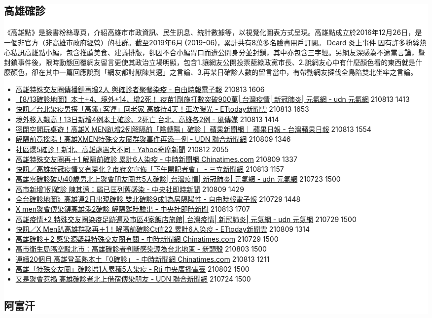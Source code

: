 ## 高雄確診

《高雄點》是臉書粉絲專頁，介紹高雄市市政資訊、民生訊息、統計數據等，以視覺化圖表方式呈現。高雄點成立於2016年12月26日，是一個非官方（非高雄市政府經營）的社群。截至2019年6月 (2019-06)，累計共有8萬多名臉書用戶訂閱。
Dcard 炎上事件
因有許多粉絲熱心私訊高雄點小編，包含推薦美食、建議排版，卻因不合小編胃口而遭公開身分並封鎖，其中亦包含三字經。另網友深感為不適當言論，暨封鎖事件後，限時動態回覆網友留言更使其政治立場明顯，包含1.讓網友公開投票藍綠政黨市長、2.說網友心中有什麼顏色看的東西就是什麼顏色，卻在其中一篇回應說到「網友都討厭陳其邁」之言論、3.再某日確診人數的留言當中，有帶動網友撻伐全島陪雙北坐牢之言論。
- [高雄特殊交友圈傳播鏈再增2人 與確診者聚餐染疫 - 自由時報電子報](https://news.ltn.com.tw/news/life/breakingnews/3637548 "高雄特殊交友圈傳播鏈再增2人 與確診者聚餐染疫 - 自由時報電子報") 210813 1606
- [【8/13確診地圖】本土+4、境外+14、增2死！ 疫苗1劑施打數突破900萬| 台灣疫情| 新冠肺炎| 元氣網 - udn 元氣網](https://health.udn.com/health/story/120950/5671693 "【8/13確診地圖】本土+4、境外+14、增2死！ 疫苗1劑施打數突破900萬| 台灣疫情| 新冠肺炎| 元氣網 - udn 元氣網") 210813 1413
- [快訊／台北染疫男搭「高鐵+客運」回老家 高雄待4天！車次曝光 - ETtoday新聞雲](https://www.ettoday.net/news/20210813/2055198.htm "快訊／台北染疫男搭「高鐵+客運」回老家 高雄待4天！車次曝光 - ETtoday新聞雲") 210813 1653
- [境外移入飆高！13日新增4例本土確診、2死亡 台北、高雄各2例 - 風傳媒](https://www.storm.mg/article/3877890 "境外移入飆高！13日新增4例本土確診、2死亡 台北、高雄各2例 - 風傳媒") 210813 1414
- [密閉空間玩桌遊！高雄X MEN趴增2例解隔前「陰轉陽」確診｜ 蘋果新聞網｜ 蘋果日報 - 台灣蘋果日報](https://tw.appledaily.com/life/20210813/HHVYSWJNMZBY5N2JO6D63TOFVU/ "密閉空間玩桌遊！高雄X MEN趴增2例解隔前「陰轉陽」確診｜ 蘋果新聞網｜ 蘋果日報 - 台灣蘋果日報") 210813 1554
- [解隔前竟採陽！高雄XMEN特殊交友圈群聚事件再添一例 - UDN 聯合新聞網](https://udn.com/news/story/120940/5660946 "解隔前竟採陽！高雄XMEN特殊交友圈群聚事件再添一例 - UDN 聯合新聞網") 210809 1346
- [社區爆5確診！新北、高雄處置大不同 - Yahoo奇摩新聞](https://tw.news.yahoo.com/%E7%A4%BE%E5%8D%80%E7%88%865%E7%A2%BA%E8%A8%BA-%E6%96%B0%E5%8C%97-%E9%AB%98%E9%9B%84%E8%99%95%E7%BD%AE%E5%A4%A7%E4%B8%8D%E5%90%8C-125520578.html "社區爆5確診！新北、高雄處置大不同 - Yahoo奇摩新聞") 210812 2055
- [高雄特殊交友圈再＋1 解隔前確診 累計6人染疫 - 中時新聞網 Chinatimes.com](https://www.chinatimes.com/realtimenews/20210809002641-260405 "高雄特殊交友圈再＋1 解隔前確診 累計6人染疫 - 中時新聞網 Chinatimes.com") 210809 1337
- [快訊／高雄新冠疫情又有變化？市府突宣佈「下午開記者會」 - 三立新聞網](https://www.setn.com/News.aspx?NewsID=981840 "快訊／高雄新冠疫情又有變化？市府突宣佈「下午開記者會」 - 三立新聞網") 210813 1157
- [高雄零確診破功40歲男北上聚會朋友圈共5人確診| 台灣疫情| 新冠肺炎| 元氣網 - udn 元氣網](https://health.udn.com/health/story/120950/5622724 "高雄零確診破功40歲男北上聚會朋友圈共5人確診| 台灣疫情| 新冠肺炎| 元氣網 - udn 元氣網") 210723 1500
- [高市新增1例確診 陳其邁：屬已匡列舊感染 - 中央社即時新聞](https://www.cna.com.tw/news/aloc/202108090147.aspx "高市新增1例確診 陳其邁：屬已匡列舊感染 - 中央社即時新聞") 210809 1429
- [全台確診地圖》高雄連2日出現確診 雙北確診9成1為居隔陽性 - 自由時報電子報](https://news.ltn.com.tw/news/life/breakingnews/3620559 "全台確診地圖》高雄連2日出現確診 雙北確診9成1為居隔陽性 - 自由時報電子報") 210729 1448
- [X men聚會傳染鏈高雄添2確診 解隔離時驗出 - 中央社即時新聞](https://www.cna.com.tw/news/aloc/202108130213.aspx "X men聚會傳染鏈高雄添2確診 解隔離時驗出 - 中央社即時新聞") 210813 1707
- [高雄疫情+2 特殊交友圈染疫足跡遍及市區4家飯店旅館| 台灣疫情| 新冠肺炎| 元氣網 - udn 元氣網](https://health.udn.com/health/story/120950/5636465 "高雄疫情+2 特殊交友圈染疫足跡遍及市區4家飯店旅館| 台灣疫情| 新冠肺炎| 元氣網 - udn 元氣網") 210729 1500
- [快訊／X Men趴高雄群聚再＋1！解隔前確診Ct值22 累計6人染疫 - ETtoday新聞雲](https://www.ettoday.net/news/20210809/2051490.htm "快訊／X Men趴高雄群聚再＋1！解隔前確診Ct值22 累計6人染疫 - ETtoday新聞雲") 210809 1314
- [高雄確診＋2 感染源疑與特殊交友圈有關 - 中時新聞網 Chinatimes.com](https://www.chinatimes.com/realtimenews/20210729003487-260405 "高雄確診＋2 感染源疑與特殊交友圈有關 - 中時新聞網 Chinatimes.com") 210729 1500
- [高市衛生局隔空駁北市：高雄確診者判斷感染源為台北地區 - 新頭殼](https://newtalk.tw/news/view/2021-08-03/615035 "高市衛生局隔空駁北市：高雄確診者判斷感染源為台北地區 - 新頭殼") 210803 1500
- [連續20個月 高雄登革熱本土「0確診」 - 中時新聞網 Chinatimes.com](https://www.chinatimes.com/realtimenews/20210813002461-260405 "連續20個月 高雄登革熱本土「0確診」 - 中時新聞網 Chinatimes.com") 210813 1211
- [高雄「特殊交友圈」確診增1人累積5人染疫 - Rti 中央廣播電臺](https://www.rti.org.tw/news/view/id/2107269 "高雄「特殊交友圈」確診增1人累積5人染疫 - Rti 中央廣播電臺") 210802 1500
- [又是聚會惹禍 高雄確診者北上借宿傳染朋友 - UDN 聯合新聞網](https://udn.com/news/story/120940/5624915 "又是聚會惹禍 高雄確診者北上借宿傳染朋友 - UDN 聯合新聞網") 210724 1500

## 阿富汗
